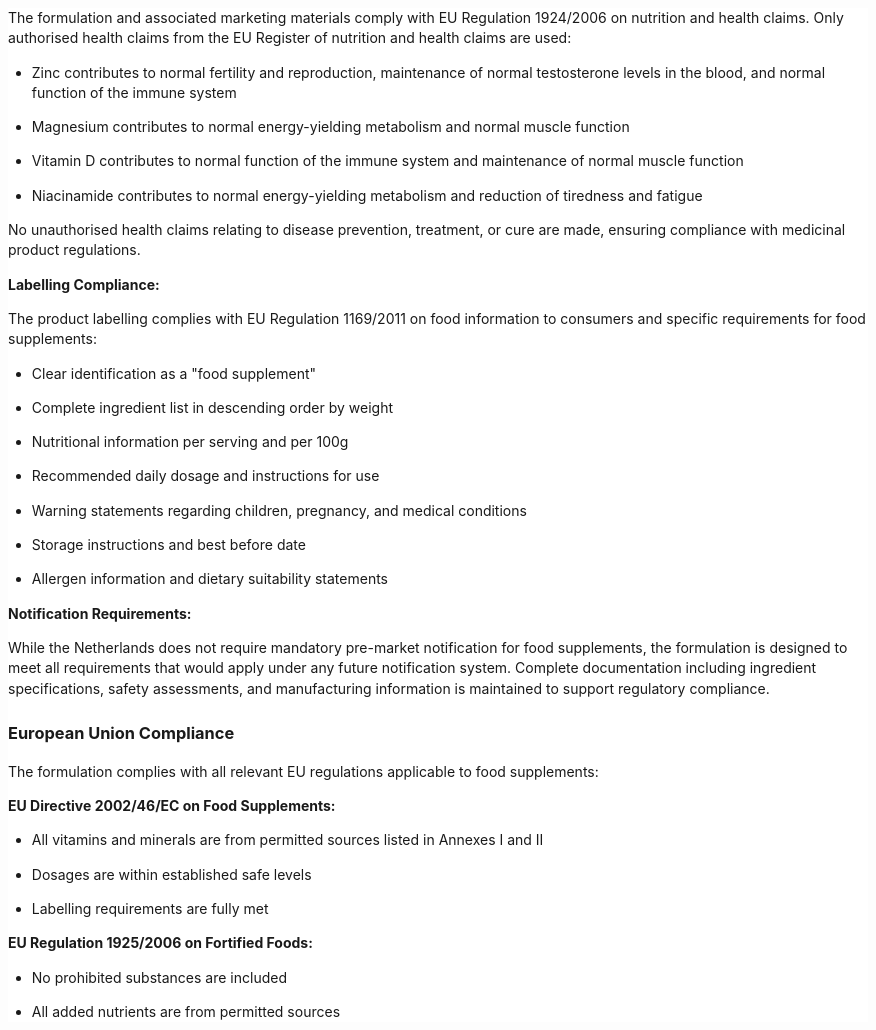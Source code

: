 The formulation and associated marketing materials comply with EU Regulation 1924/2006 on nutrition and health claims. Only authorised health claims from the EU Register of nutrition and health claims are used:

- Zinc contributes to normal fertility and reproduction, maintenance of normal testosterone levels in the blood, and normal function of the immune system

- Magnesium contributes to normal energy-yielding metabolism and normal muscle function

- Vitamin D contributes to normal function of the immune system and maintenance of normal muscle function

- Niacinamide contributes to normal energy-yielding metabolism and reduction of tiredness and fatigue

No unauthorised health claims relating to disease prevention, treatment, or cure are made, ensuring compliance with medicinal product regulations.

**Labelling Compliance:**

The product labelling complies with EU Regulation 1169/2011 on food information to consumers and specific requirements for food supplements:

- Clear identification as a "food supplement"

- Complete ingredient list in descending order by weight

- Nutritional information per serving and per 100g

- Recommended daily dosage and instructions for use

- Warning statements regarding children, pregnancy, and medical conditions

- Storage instructions and best before date

- Allergen information and dietary suitability statements

**Notification Requirements:**

While the Netherlands does not require mandatory pre-market notification for food supplements, the formulation is designed to meet all requirements that would apply under any future notification system. Complete documentation including ingredient specifications, safety assessments, and manufacturing information is maintained to support regulatory compliance.

### European Union Compliance

The formulation complies with all relevant EU regulations applicable to food supplements:

**EU Directive 2002/46/EC on Food Supplements:**

- All vitamins and minerals are from permitted sources listed in Annexes I and II

- Dosages are within established safe levels

- Labelling requirements are fully met

**EU Regulation 1925/2006 on Fortified Foods:**

- No prohibited substances are included

- All added nutrients are from permitted sources
